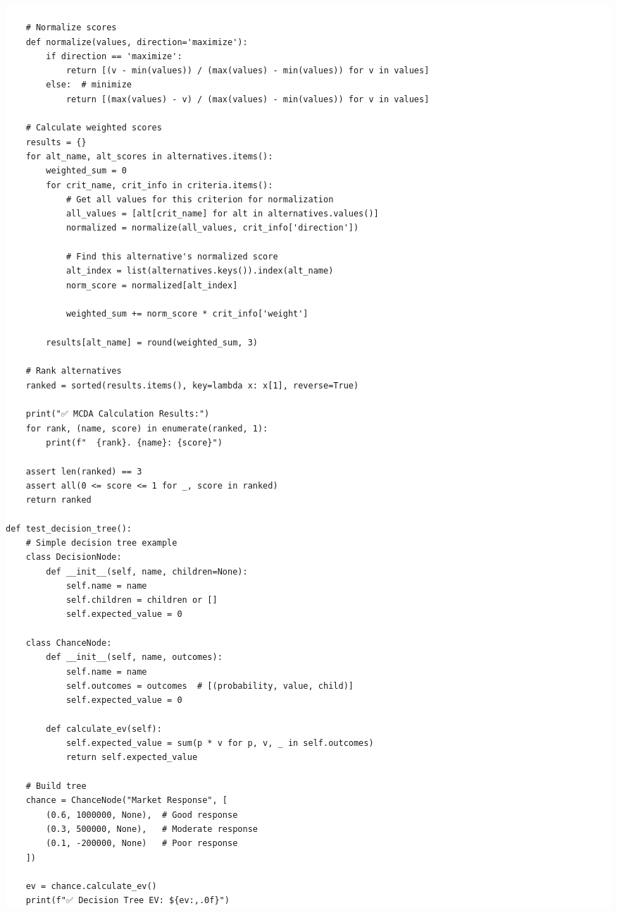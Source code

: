 ```
    
    # Normalize scores
    def normalize(values, direction='maximize'):
        if direction == 'maximize':
            return [(v - min(values)) / (max(values) - min(values)) for v in values]
        else:  # minimize
            return [(max(values) - v) / (max(values) - min(values)) for v in values]
    
    # Calculate weighted scores
    results = {}
    for alt_name, alt_scores in alternatives.items():
        weighted_sum = 0
        for crit_name, crit_info in criteria.items():
            # Get all values for this criterion for normalization
            all_values = [alt[crit_name] for alt in alternatives.values()]
            normalized = normalize(all_values, crit_info['direction'])
            
            # Find this alternative's normalized score
            alt_index = list(alternatives.keys()).index(alt_name)
            norm_score = normalized[alt_index]
            
            weighted_sum += norm_score * crit_info['weight']
        
        results[alt_name] = round(weighted_sum, 3)
    
    # Rank alternatives
    ranked = sorted(results.items(), key=lambda x: x[1], reverse=True)
    
    print("✅ MCDA Calculation Results:")
    for rank, (name, score) in enumerate(ranked, 1):
        print(f"  {rank}. {name}: {score}")
    
    assert len(ranked) == 3
    assert all(0 <= score <= 1 for _, score in ranked)
    return ranked

def test_decision_tree():
    # Simple decision tree example
    class DecisionNode:
        def __init__(self, name, children=None):
            self.name = name
            self.children = children or []
            self.expected_value = 0
    
    class ChanceNode:
        def __init__(self, name, outcomes):
            self.name = name
            self.outcomes = outcomes  # [(probability, value, child)]
            self.expected_value = 0
        
        def calculate_ev(self):
            self.expected_value = sum(p * v for p, v, _ in self.outcomes)
            return self.expected_value
    
    # Build tree
    chance = ChanceNode("Market Response", [
        (0.6, 1000000, None),  # Good response
        (0.3, 500000, None),   # Moderate response  
        (0.1, -200000, None)   # Poor response
    ])
    
    ev = chance.calculate_ev()
    print(f"✅ Decision Tree EV: ${ev:,.0f}")
```